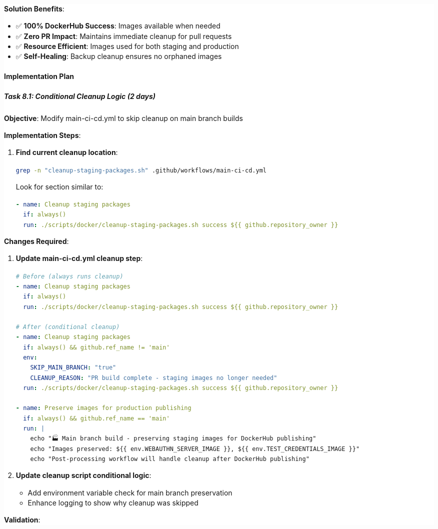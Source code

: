 **Solution Benefits**:

- ✅ **100% DockerHub Success**: Images available when needed
- ✅ **Zero PR Impact**: Maintains immediate cleanup for pull requests
- ✅ **Resource Efficient**: Images used for both staging and production
- ✅ **Self-Healing**: Backup cleanup ensures no orphaned images

#### Implementation Plan

##### **Task 8.1: Conditional Cleanup Logic** *(2 days)*

**Objective**: Modify main-ci-cd.yml to skip cleanup on main branch builds

**Implementation Steps**:

1. **Find current cleanup location**:
   ```bash
   grep -n "cleanup-staging-packages.sh" .github/workflows/main-ci-cd.yml
   ```
   Look for section similar to:
   ```yaml
   - name: Cleanup staging packages
     if: always()
     run: ./scripts/docker/cleanup-staging-packages.sh success ${{ github.repository_owner }}
   ```

**Changes Required**:

1. **Update main-ci-cd.yml cleanup step**:
   ```yaml
   # Before (always runs cleanup)
   - name: Cleanup staging packages
     if: always()
     run: ./scripts/docker/cleanup-staging-packages.sh success ${{ github.repository_owner }}

   # After (conditional cleanup)
   - name: Cleanup staging packages  
     if: always() && github.ref_name != 'main'
     env:
       SKIP_MAIN_BRANCH: "true"
       CLEANUP_REASON: "PR build complete - staging images no longer needed"
     run: ./scripts/docker/cleanup-staging-packages.sh success ${{ github.repository_owner }}

   - name: Preserve images for production publishing
     if: always() && github.ref_name == 'main'
     run: |
       echo "🏭 Main branch build - preserving staging images for DockerHub publishing"
       echo "Images preserved: ${{ env.WEBAUTHN_SERVER_IMAGE }}, ${{ env.TEST_CREDENTIALS_IMAGE }}"
       echo "Post-processing workflow will handle cleanup after DockerHub publishing"
   ```

2. **Update cleanup script conditional logic**:
    - Add environment variable check for main branch preservation
    - Enhance logging to show why cleanup was skipped

**Validation**:
